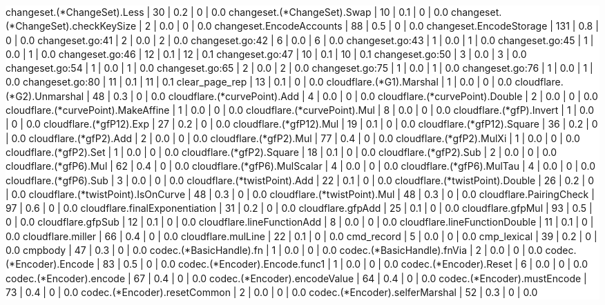 changeset.(*ChangeSet).Less                      |     30 |   0.2 |   0 |   0.0
changeset.(*ChangeSet).Swap                      |     10 |   0.1 |   0 |   0.0
changeset.(*ChangeSet).checkKeySize              |      2 |   0.0 |   0 |   0.0
changeset.EncodeAccounts                         |     88 |   0.5 |   0 |   0.0
changeset.EncodeStorage                          |    131 |   0.8 |   0 |   0.0
changeset.go:41                                  |      2 |   0.0 |   2 |   0.0
changeset.go:42                                  |      6 |   0.0 |   6 |   0.0
changeset.go:43                                  |      1 |   0.0 |   1 |   0.0
changeset.go:45                                  |      1 |   0.0 |   1 |   0.0
changeset.go:46                                  |     12 |   0.1 |  12 |   0.1
changeset.go:47                                  |     10 |   0.1 |  10 |   0.1
changeset.go:50                                  |      3 |   0.0 |   3 |   0.0
changeset.go:54                                  |      1 |   0.0 |   1 |   0.0
changeset.go:65                                  |      2 |   0.0 |   2 |   0.0
changeset.go:75                                  |      1 |   0.0 |   1 |   0.0
changeset.go:76                                  |      1 |   0.0 |   1 |   0.0
changeset.go:80                                  |     11 |   0.1 |  11 |   0.1
clear_page_rep                                   |     13 |   0.1 |   0 |   0.0
cloudflare.(*G1).Marshal                         |      1 |   0.0 |   0 |   0.0
cloudflare.(*G2).Unmarshal                       |     48 |   0.3 |   0 |   0.0
cloudflare.(*curvePoint).Add                     |      4 |   0.0 |   0 |   0.0
cloudflare.(*curvePoint).Double                  |      2 |   0.0 |   0 |   0.0
cloudflare.(*curvePoint).MakeAffine              |      1 |   0.0 |   0 |   0.0
cloudflare.(*curvePoint).Mul                     |      8 |   0.0 |   0 |   0.0
cloudflare.(*gfP).Invert                         |      1 |   0.0 |   0 |   0.0
cloudflare.(*gfP12).Exp                          |     27 |   0.2 |   0 |   0.0
cloudflare.(*gfP12).Mul                          |     19 |   0.1 |   0 |   0.0
cloudflare.(*gfP12).Square                       |     36 |   0.2 |   0 |   0.0
cloudflare.(*gfP2).Add                           |      2 |   0.0 |   0 |   0.0
cloudflare.(*gfP2).Mul                           |     77 |   0.4 |   0 |   0.0
cloudflare.(*gfP2).MulXi                         |      1 |   0.0 |   0 |   0.0
cloudflare.(*gfP2).Set                           |      1 |   0.0 |   0 |   0.0
cloudflare.(*gfP2).Square                        |     18 |   0.1 |   0 |   0.0
cloudflare.(*gfP2).Sub                           |      2 |   0.0 |   0 |   0.0
cloudflare.(*gfP6).Mul                           |     62 |   0.4 |   0 |   0.0
cloudflare.(*gfP6).MulScalar                     |      4 |   0.0 |   0 |   0.0
cloudflare.(*gfP6).MulTau                        |      4 |   0.0 |   0 |   0.0
cloudflare.(*gfP6).Sub                           |      3 |   0.0 |   0 |   0.0
cloudflare.(*twistPoint).Add                     |     22 |   0.1 |   0 |   0.0
cloudflare.(*twistPoint).Double                  |     26 |   0.2 |   0 |   0.0
cloudflare.(*twistPoint).IsOnCurve               |     48 |   0.3 |   0 |   0.0
cloudflare.(*twistPoint).Mul                     |     48 |   0.3 |   0 |   0.0
cloudflare.PairingCheck                          |     97 |   0.6 |   0 |   0.0
cloudflare.finalExponentiation                   |     31 |   0.2 |   0 |   0.0
cloudflare.gfpAdd                                |     25 |   0.1 |   0 |   0.0
cloudflare.gfpMul                                |     93 |   0.5 |   0 |   0.0
cloudflare.gfpSub                                |     12 |   0.1 |   0 |   0.0
cloudflare.lineFunctionAdd                       |      8 |   0.0 |   0 |   0.0
cloudflare.lineFunctionDouble                    |     11 |   0.1 |   0 |   0.0
cloudflare.miller                                |     66 |   0.4 |   0 |   0.0
cloudflare.mulLine                               |     22 |   0.1 |   0 |   0.0
cmd_record                                       |      5 |   0.0 |   0 |   0.0
cmp_lexical                                      |     39 |   0.2 |   0 |   0.0
cmpbody                                          |     47 |   0.3 |   0 |   0.0
codec.(*BasicHandle).fn                          |      1 |   0.0 |   0 |   0.0
codec.(*BasicHandle).fnVia                       |      2 |   0.0 |   0 |   0.0
codec.(*Encoder).Encode                          |     83 |   0.5 |   0 |   0.0
codec.(*Encoder).Encode.func1                    |      1 |   0.0 |   0 |   0.0
codec.(*Encoder).Reset                           |      6 |   0.0 |   0 |   0.0
codec.(*Encoder).encode                          |     67 |   0.4 |   0 |   0.0
codec.(*Encoder).encodeValue                     |     64 |   0.4 |   0 |   0.0
codec.(*Encoder).mustEncode                      |     73 |   0.4 |   0 |   0.0
codec.(*Encoder).resetCommon                     |      2 |   0.0 |   0 |   0.0
codec.(*Encoder).selferMarshal                   |     52 |   0.3 |   0 |   0.0
